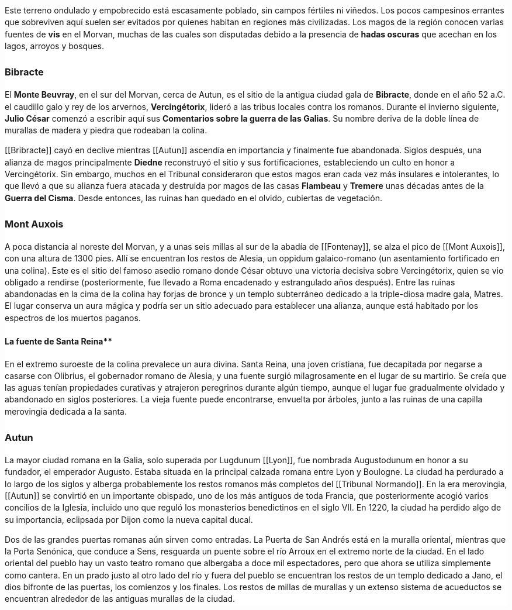 Este terreno ondulado y empobrecido está escasamente poblado, sin campos fértiles ni viñedos. Los pocos campesinos errantes que sobreviven aquí suelen ser evitados por quienes habitan en regiones más civilizadas. Los magos de la región conocen varias fuentes de **vis** en el Morvan, muchas de las cuales son disputadas debido a la presencia de **hadas oscuras** que acechan en los lagos, arroyos y bosques.  

### Bibracte  
El **Monte Beuvray**, en el sur del Morvan, cerca de Autun, es el sitio de la antigua ciudad gala de **Bibracte**, donde en el año 52 a.C. el caudillo galo y rey de los arvernos, **Vercingétorix**, lideró a las tribus locales contra los romanos. Durante el invierno siguiente, **Julio César** comenzó a escribir aquí sus **Comentarios sobre la guerra de las Galias**. Su nombre deriva de la doble línea de murallas de madera y piedra que rodeaban la colina.  

[[Bribracte]] cayó en declive mientras [[Autun]] ascendía en importancia y finalmente fue abandonada. Siglos después, una alianza de magos principalmente **Diedne** reconstruyó el sitio y sus fortificaciones, estableciendo un culto en honor a Vercingétorix. Sin embargo, muchos en el Tribunal consideraron que estos magos eran cada vez más insulares e intolerantes, lo que llevó a que su alianza fuera atacada y destruida por magos de las casas **Flambeau** y **Tremere** unas décadas antes de la **Guerra del Cisma**. Desde entonces, las ruinas han quedado en el olvido, cubiertas de vegetación.  

### Mont Auxois
A poca distancia al noreste del Morvan, y a unas seis millas al sur de la abadía de [[Fontenay]], se alza el pico de [[Mont Auxois]], con una altura de 1300 pies. Allí se encuentran los restos de Alesia, un oppidum galaico-romano (un asentamiento fortificado en una colina). Este es el sitio del famoso asedio romano donde César obtuvo una victoria decisiva sobre Vercingétorix, quien se vio obligado a rendirse (posteriormente, fue llevado a Roma encadenado y estrangulado años después). Entre las ruinas abandonadas en la cima de la colina hay forjas de bronce y un templo subterráneo dedicado a la triple-diosa madre gala, Matres. El lugar conserva un aura mágica y podría ser un sitio adecuado para establecer una alianza, aunque está habitado por los espectros de los muertos paganos.  

#### La fuente de Santa Reina**  
En el extremo suroeste de la colina prevalece un aura divina. Santa Reina, una joven cristiana, fue decapitada por negarse a casarse con Olibrius, el gobernador romano de Alesia, y una fuente surgió milagrosamente en el lugar de su martirio. Se creía que las aguas tenían propiedades curativas y atrajeron peregrinos durante algún tiempo, aunque el lugar fue gradualmente olvidado y abandonado en siglos posteriores. La vieja fuente puede encontrarse, envuelta por árboles, junto a las ruinas de una capilla merovingia dedicada a la santa.  

### Autun  
La mayor ciudad romana en la Galia,  solo superada por Lugdunum [[Lyon]], fue nombrada Augustodunum en honor a su fundador, el emperador Augusto. Estaba situada en la principal calzada romana entre Lyon y Boulogne. La ciudad ha perdurado a lo largo de los siglos y alberga probablemente los restos romanos más completos del [[Tribunal Normando]]. En la era merovingia, [[Autun]] se convirtió en un importante obispado, uno de los más antiguos de toda Francia, que posteriormente acogió varios concilios de la Iglesia, incluido uno que reguló los monasterios benedictinos en el siglo VII. En 1220, la ciudad ha perdido algo de su importancia, eclipsada por Dijon como la nueva capital ducal.  

Dos de las grandes puertas romanas aún sirven como entradas. La Puerta de San Andrés está en la muralla oriental, mientras que la Porta Senónica, que conduce a Sens, resguarda un puente sobre el río Arroux en el extremo norte de la ciudad. En el lado oriental del pueblo hay un vasto teatro romano que albergaba a doce mil espectadores, pero que ahora se utiliza simplemente como cantera. En un prado justo al otro lado del río y fuera del pueblo se encuentran los restos de un templo dedicado a Jano, el dios bifronte de las puertas, los comienzos y los finales. Los restos de millas de murallas y un extenso sistema de acueductos se encuentran alrededor de las antiguas murallas de la ciudad.  
